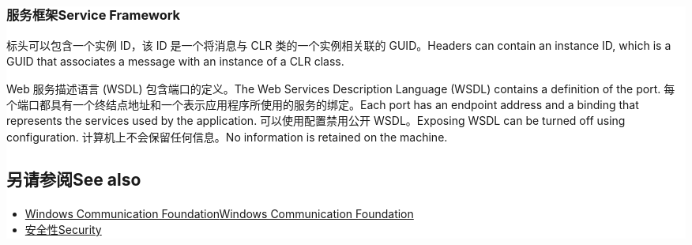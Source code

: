 ### <a name="service-framework"></a><span data-ttu-id="e7c59-342">服务框架</span><span class="sxs-lookup"><span data-stu-id="e7c59-342">Service Framework</span></span>  

 <span data-ttu-id="e7c59-343">标头可以包含一个实例 ID，该 ID 是一个将消息与 CLR 类的一个实例相关联的 GUID。</span><span class="sxs-lookup"><span data-stu-id="e7c59-343">Headers can contain an instance ID, which is a GUID that associates a message with an instance of a CLR class.</span></span>  
  
 <span data-ttu-id="e7c59-344">Web 服务描述语言 (WSDL) 包含端口的定义。</span><span class="sxs-lookup"><span data-stu-id="e7c59-344">The Web Services Description Language (WSDL) contains a definition of the port.</span></span> <span data-ttu-id="e7c59-345">每个端口都具有一个终结点地址和一个表示应用程序所使用的服务的绑定。</span><span class="sxs-lookup"><span data-stu-id="e7c59-345">Each port has an endpoint address and a binding that represents the services used by the application.</span></span> <span data-ttu-id="e7c59-346">可以使用配置禁用公开 WSDL。</span><span class="sxs-lookup"><span data-stu-id="e7c59-346">Exposing WSDL can be turned off using configuration.</span></span> <span data-ttu-id="e7c59-347">计算机上不会保留任何信息。</span><span class="sxs-lookup"><span data-stu-id="e7c59-347">No information is retained on the machine.</span></span>  
  
## <a name="see-also"></a><span data-ttu-id="e7c59-348">另请参阅</span><span class="sxs-lookup"><span data-stu-id="e7c59-348">See also</span></span>

- [<span data-ttu-id="e7c59-349">Windows Communication Foundation</span><span class="sxs-lookup"><span data-stu-id="e7c59-349">Windows Communication Foundation</span></span>](index.md)
- [<span data-ttu-id="e7c59-350">安全性</span><span class="sxs-lookup"><span data-stu-id="e7c59-350">Security</span></span>](./feature-details/security.md)
